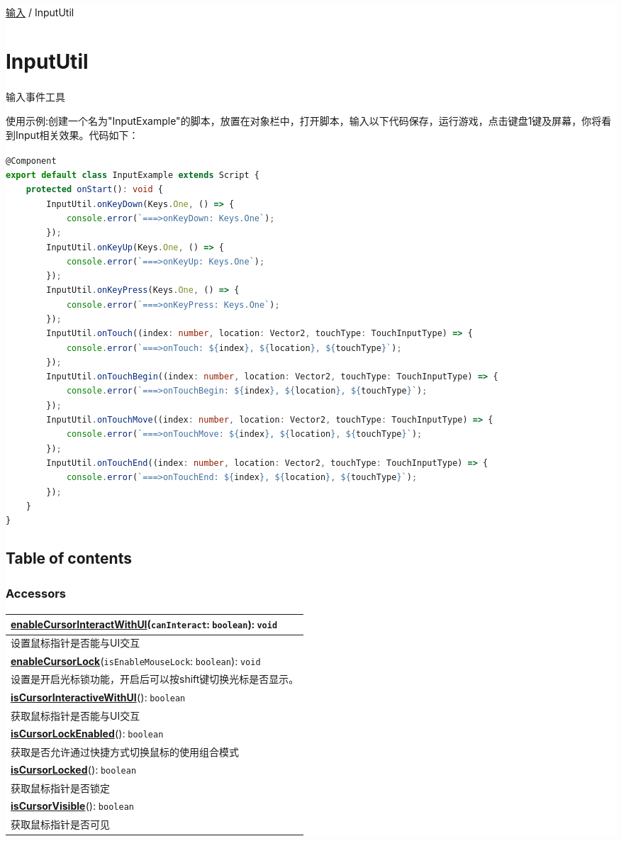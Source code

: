[输入](../groups/输入.输入.md) / InputUtil

# InputUtil <Badge type="tip" text="Class" /> <Score text="InputUtil" />

输入事件工具

<span style="font-size: 14px;">
使用示例:创建一个名为"InputExample"的脚本，放置在对象栏中，打开脚本，输入以下代码保存，运行游戏，点击键盘1键及屏幕，你将看到Input相关效果。代码如下：
</span>

```ts
@Component
export default class InputExample extends Script {
    protected onStart(): void {
        InputUtil.onKeyDown(Keys.One, () => {
            console.error(`===>onKeyDown: Keys.One`);
        });
        InputUtil.onKeyUp(Keys.One, () => {
            console.error(`===>onKeyUp: Keys.One`);
        });
        InputUtil.onKeyPress(Keys.One, () => {
            console.error(`===>onKeyPress: Keys.One`);
        });
        InputUtil.onTouch((index: number, location: Vector2, touchType: TouchInputType) => {
            console.error(`===>onTouch: ${index}, ${location}, ${touchType}`);
        });
        InputUtil.onTouchBegin((index: number, location: Vector2, touchType: TouchInputType) => {
            console.error(`===>onTouchBegin: ${index}, ${location}, ${touchType}`);
        });
        InputUtil.onTouchMove((index: number, location: Vector2, touchType: TouchInputType) => {
            console.error(`===>onTouchMove: ${index}, ${location}, ${touchType}`);
        });
        InputUtil.onTouchEnd((index: number, location: Vector2, touchType: TouchInputType) => {
            console.error(`===>onTouchEnd: ${index}, ${location}, ${touchType}`);
        });
    }
}
```

## Table of contents

### Accessors <Score text="Accessors" /> 
| **[enableCursorInteractWithUI](mw.InputUtil.md#enablecursorinteractwithui)**(`canInteract`: `boolean`): `void` <Badge type="tip" text="client" />  |
| :-----|
| 设置鼠标指针是否能与UI交互|
| **[enableCursorLock](mw.InputUtil.md#enablecursorlock)**(`isEnableMouseLock`: `boolean`): `void` <Badge type="tip" text="client" />  |
| 设置是开启光标锁功能，开启后可以按shift键切换光标是否显示。|
| **[isCursorInteractiveWithUI](mw.InputUtil.md#iscursorinteractivewithui)**(): `boolean` <Badge type="tip" text="client" />  |
| 获取鼠标指针是否能与UI交互|
| **[isCursorLockEnabled](mw.InputUtil.md#iscursorlockenabled)**(): `boolean` <Badge type="tip" text="client" />  |
| 获取是否允许通过快捷方式切换鼠标的使用组合模式|
| **[isCursorLocked](mw.InputUtil.md#iscursorlocked)**(): `boolean` <Badge type="tip" text="client" />  |
| 获取鼠标指针是否锁定|
| **[isCursorVisible](mw.InputUtil.md#iscursorvisible)**(): `boolean` <Badge type="tip" text="client" />  |
| 获取鼠标指针是否可见|